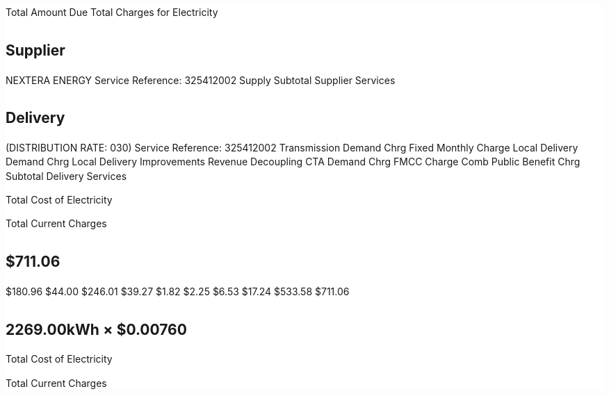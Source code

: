 Total Amount Due
Total Charges for Electricity

## Supplier

NEXTERA ENERGY
Service Reference: 325412002
Supply
Subtotal Supplier Services

## Delivery

(DISTRIBUTION RATE: 030)
Service Reference: 325412002
Transmission Demand Chrg
Fixed Monthly Charge
Local Delivery Demand Chrg
Local Delivery Improvements
Revenue Decoupling
CTA Demand Chrg
FMCC Charge
Comb Public Benefit Chrg
Subtotal Delivery Services

Total Cost of Electricity

Total Current Charges

## \$711.06

\$180.96
\$44.00
\$246.01
\$39.27
\$1.82
\$2.25
\$6.53
\$17.24
\$533.58
\$711.06

## $2269.00 \mathrm{kWh} \times \$ 0.00760$

Total Cost of Electricity

Total Current Charges
